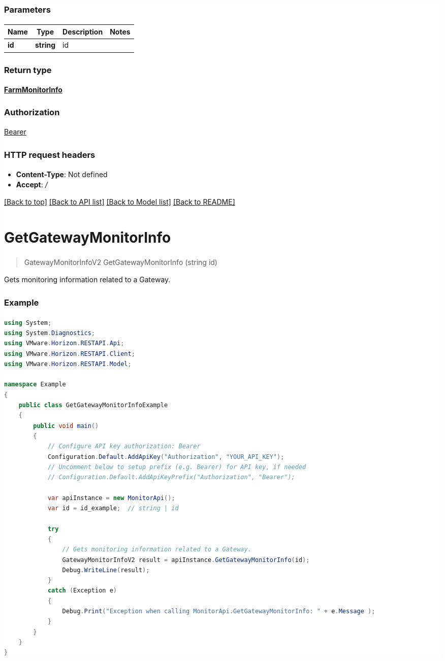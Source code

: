 ### Parameters

Name | Type | Description  | Notes
------------- | ------------- | ------------- | -------------
 **id** | **string**| id | 

### Return type

[**FarmMonitorInfo**](FarmMonitorInfo.md)

### Authorization

[Bearer](../README.md#Bearer)

### HTTP request headers

 - **Content-Type**: Not defined
 - **Accept**: */*

[[Back to top]](#) [[Back to API list]](../README.md#documentation-for-api-endpoints) [[Back to Model list]](../README.md#documentation-for-models) [[Back to README]](../README.md)

<a name="getgatewaymonitorinfo"></a>
# **GetGatewayMonitorInfo**
> GatewayMonitorInfoV2 GetGatewayMonitorInfo (string id)

Gets monitoring information related to a Gateway.

### Example
```csharp
using System;
using System.Diagnostics;
using VMware.Horizon.RESTAPI.Api;
using VMware.Horizon.RESTAPI.Client;
using VMware.Horizon.RESTAPI.Model;

namespace Example
{
    public class GetGatewayMonitorInfoExample
    {
        public void main()
        {
            // Configure API key authorization: Bearer
            Configuration.Default.AddApiKey("Authorization", "YOUR_API_KEY");
            // Uncomment below to setup prefix (e.g. Bearer) for API key, if needed
            // Configuration.Default.AddApiKeyPrefix("Authorization", "Bearer");

            var apiInstance = new MonitorApi();
            var id = id_example;  // string | id

            try
            {
                // Gets monitoring information related to a Gateway.
                GatewayMonitorInfoV2 result = apiInstance.GetGatewayMonitorInfo(id);
                Debug.WriteLine(result);
            }
            catch (Exception e)
            {
                Debug.Print("Exception when calling MonitorApi.GetGatewayMonitorInfo: " + e.Message );
            }
        }
    }
}
```